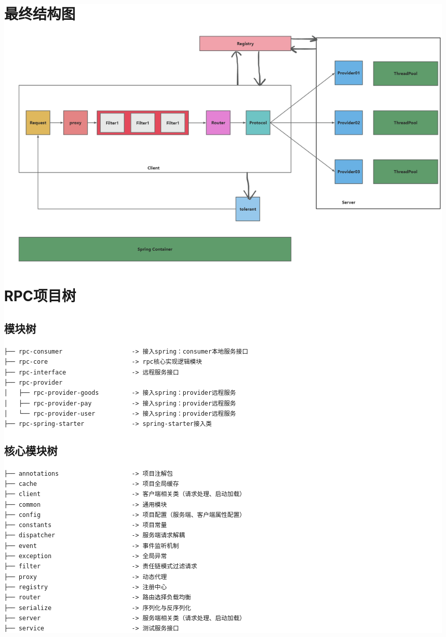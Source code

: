 # 最终结构图

![image-20230716133621978](./assets/image-20230716133621978.png)

# RPC项目树

## 模块树

```
├── rpc-consumer                   -> 接入spring：consumer本地服务接口
├── rpc-core                       -> rpc核心实现逻辑模块
├── rpc-interface                  -> 远程服务接口
├── rpc-provider
│   ├── rpc-provider-goods         -> 接入spring：provider远程服务
│   ├── rpc-provider-pay           -> 接入spring：provider远程服务
│   └── rpc-provider-user          -> 接入spring：provider远程服务
├── rpc-spring-starter             -> spring-starter接入类
```

## 核心模块树

```
├── annotations                    -> 项目注解包
├── cache                          -> 项目全局缓存
├── client                         -> 客户端相关类（请求处理、启动加载）
├── common                         -> 通用模块
├── config                         -> 项目配置（服务端、客户端属性配置）
├── constants                      -> 项目常量
├── dispatcher                     -> 服务端请求解耦
├── event                          -> 事件监听机制
├── exception                      -> 全局异常
├── filter                         -> 责任链模式过滤请求
├── proxy                          -> 动态代理
├── registry                       -> 注册中心
├── router                         -> 路由选择负载均衡
├── serialize                      -> 序列化与反序列化
├── server                         -> 服务端相关类（请求处理、启动加载）
├── service                        -> 测试服务接口
```